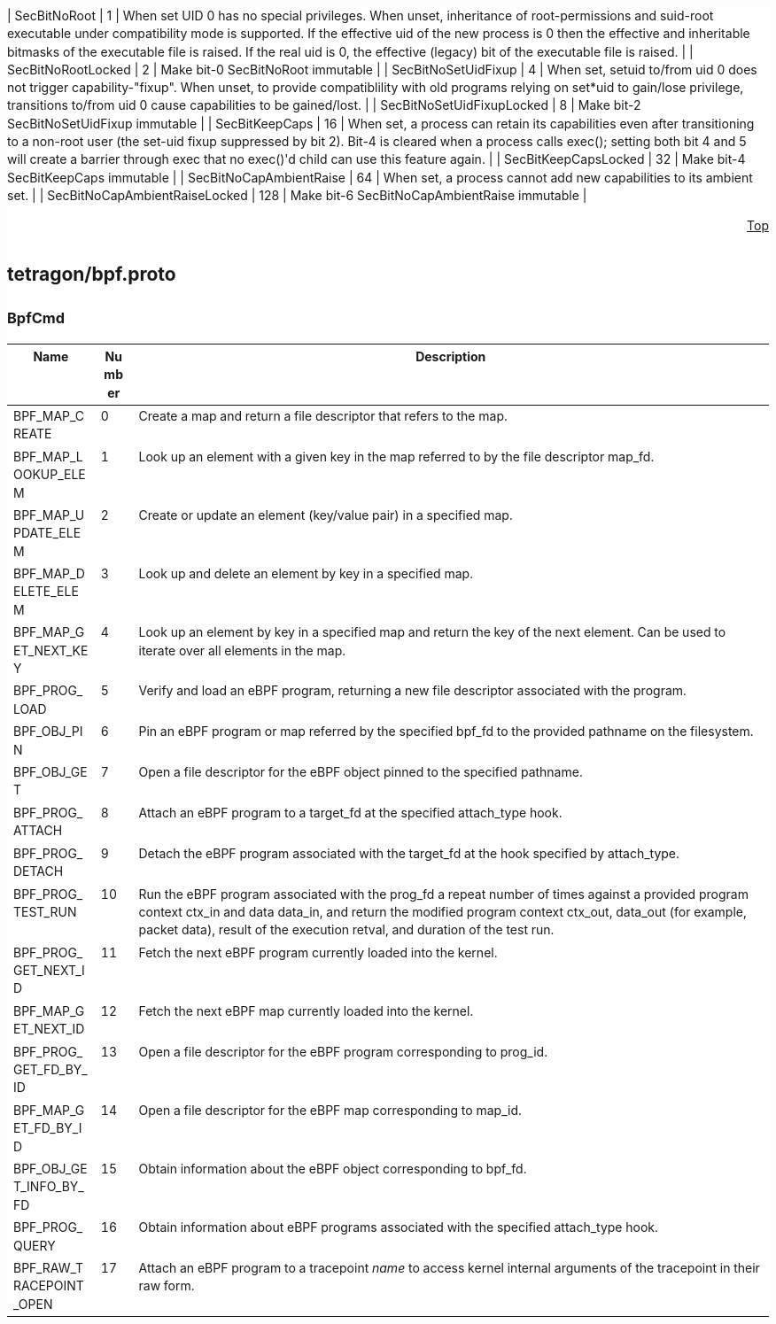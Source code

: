 | SecBitNoRoot | 1 | When set UID 0 has no special privileges. When unset, inheritance of root-permissions and suid-root executable under compatibility mode is supported. If the effective uid of the new process is 0 then the effective and inheritable bitmasks of the executable file is raised. If the real uid is 0, the effective (legacy) bit of the executable file is raised. |
| SecBitNoRootLocked | 2 | Make bit-0 SecBitNoRoot immutable |
| SecBitNoSetUidFixup | 4 | When set, setuid to/from uid 0 does not trigger capability-&#34;fixup&#34;. When unset, to provide compatiblility with old programs relying on set*uid to gain/lose privilege, transitions to/from uid 0 cause capabilities to be gained/lost. |
| SecBitNoSetUidFixupLocked | 8 | Make bit-2 SecBitNoSetUidFixup immutable |
| SecBitKeepCaps | 16 | When set, a process can retain its capabilities even after transitioning to a non-root user (the set-uid fixup suppressed by bit 2). Bit-4 is cleared when a process calls exec(); setting both bit 4 and 5 will create a barrier through exec that no exec()&#39;d child can use this feature again. |
| SecBitKeepCapsLocked | 32 | Make bit-4 SecBitKeepCaps immutable |
| SecBitNoCapAmbientRaise | 64 | When set, a process cannot add new capabilities to its ambient set. |
| SecBitNoCapAmbientRaiseLocked | 128 | Make bit-6 SecBitNoCapAmbientRaise immutable |


 

 

 



<a name="tetragon_bpf-proto"></a>
<p align="right"><a href="#top">Top</a></p>

## tetragon/bpf.proto


 


<a name="tetragon-BpfCmd"></a>

### BpfCmd


| Name | Number | Description |
| ---- | ------ | ----------- |
| BPF_MAP_CREATE | 0 | Create a map and return a file descriptor that refers to the map. |
| BPF_MAP_LOOKUP_ELEM | 1 | Look up an element with a given key in the map referred to by the file descriptor map_fd. |
| BPF_MAP_UPDATE_ELEM | 2 | Create or update an element (key/value pair) in a specified map. |
| BPF_MAP_DELETE_ELEM | 3 | Look up and delete an element by key in a specified map. |
| BPF_MAP_GET_NEXT_KEY | 4 | Look up an element by key in a specified map and return the key of the next element. Can be used to iterate over all elements in the map. |
| BPF_PROG_LOAD | 5 | Verify and load an eBPF program, returning a new file descriptor associated with the program. |
| BPF_OBJ_PIN | 6 | Pin an eBPF program or map referred by the specified bpf_fd to the provided pathname on the filesystem. |
| BPF_OBJ_GET | 7 | Open a file descriptor for the eBPF object pinned to the specified pathname. |
| BPF_PROG_ATTACH | 8 | Attach an eBPF program to a target_fd at the specified attach_type hook. |
| BPF_PROG_DETACH | 9 | Detach the eBPF program associated with the target_fd at the hook specified by attach_type. |
| BPF_PROG_TEST_RUN | 10 | Run the eBPF program associated with the prog_fd a repeat number of times against a provided program context ctx_in and data data_in, and return the modified program context ctx_out, data_out (for example, packet data), result of the execution retval, and duration of the test run. |
| BPF_PROG_GET_NEXT_ID | 11 | Fetch the next eBPF program currently loaded into the kernel. |
| BPF_MAP_GET_NEXT_ID | 12 | Fetch the next eBPF map currently loaded into the kernel. |
| BPF_PROG_GET_FD_BY_ID | 13 | Open a file descriptor for the eBPF program corresponding to prog_id. |
| BPF_MAP_GET_FD_BY_ID | 14 | Open a file descriptor for the eBPF map corresponding to map_id. |
| BPF_OBJ_GET_INFO_BY_FD | 15 | Obtain information about the eBPF object corresponding to bpf_fd. |
| BPF_PROG_QUERY | 16 | Obtain information about eBPF programs associated with the specified attach_type hook. |
| BPF_RAW_TRACEPOINT_OPEN | 17 | Attach an eBPF program to a tracepoint *name* to access kernel internal arguments of the tracepoint in their raw form. |